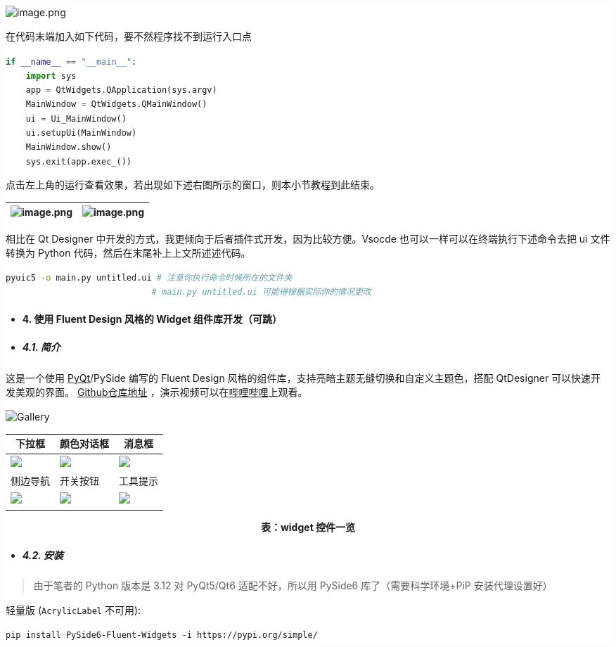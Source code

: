 ![image.png](https://i0.hdslb.com/bfs/article/39e9a7e576cf2e2cf140a1f2c34ebc9c394687087.png)

在代码末端加入如下代码，要不然程序找不到运行入口点

```python
if __name__ == "__main__":
    import sys
    app = QtWidgets.QApplication(sys.argv)
    MainWindow = QtWidgets.QMainWindow()
    ui = Ui_MainWindow()
    ui.setupUi(MainWindow)
    MainWindow.show()
    sys.exit(app.exec_())
```

点击左上角的运行查看效果，若出现如下述右图所示的窗口，则本小节教程到此结束。

| ![image.png](https://i0.hdslb.com/bfs/article/1d8d3e93a94e4fdb94cf371075e8a980394687087.png)<br> | ![image.png](https://i0.hdslb.com/bfs/article/74adc0a7492aa2ec41ce4e89d3801283394687087.png)<br> |
| ------------------------------------------------------------------------------------------------ | ------------------------------------------------------------------------------------------------ |

相比在 Qt Designer 中开发的方式，我更倾向于后者插件式开发，因为比较方便。Vsocde 也可以一样可以在终端执行下述命令去把 ui 文件转换为 Python 代码，然后在末尾补上上文所述述代码。

```bash
pyuic5 -o main.py untitled.ui # 注意你执行命令时候所在的文件夹
                             # main.py untitled.ui 可能得根据实际你的情况更改
```

- #### 4. 使用 Fluent Design 风格的 Widget 组件库开发（可跳）

- ##### 4.1. 简介

这是一个使用 [PyQt](https://so.csdn.net/so/search?q=PyQt&spm=1001.2101.3001.7020)/PySide 编写的 Fluent Design 风格的组件库，支持亮暗主题无缝切换和自定义主题色，搭配 QtDesigner 可以快速开发美观的界面。 [Github仓库地址](https://github.com/zhiyiYo/PyQt-Fluent-Widgets) ，演示视频可以在[哔哩哔哩](https://www.bilibili.com/video/BV12c411L73q/?vd_source=4219ed42e06f6bcb499deb3cd1148762#reply269126789)上观看。

![Gallery](https://i-blog.csdnimg.cn/blog_migrate/e2ce0b67f4fcca039b4c1817aaf5f42f.jpeg)
 
| 下拉框                                                                              | 颜色对话框                                                                            | 消息框                                                                              |
| -------------------------------------------------------------------------------- | -------------------------------------------------------------------------------- | -------------------------------------------------------------------------------- |
| ![](https://i-blog.csdnimg.cn/blog_migrate/78bc40eb6f276741578d7954484fa1d7.gif) | ![](https://i-blog.csdnimg.cn/blog_migrate/2ce7cd5afb33334ab06ea6417df5f38e.gif) | ![](https://i-blog.csdnimg.cn/blog_migrate/78a8c0a20e963cdda8dc5cfde9f2d988.gif) |
| 侧边导航                                                                             | 开关按钮                                                                             | 工具提示                                                                             |
| ![](https://i-blog.csdnimg.cn/blog_migrate/8df6daf5f2b26b8e5e207cb3788330ef.gif) | ![](https://i-blog.csdnimg.cn/blog_migrate/6a6737e464a3fec675e66a636dc875bc.gif) | ![](https://i-blog.csdnimg.cn/blog_migrate/317bc5c81eb159d1870142caefa75067.gif) |
<center><b>表：widget 控件一览</b></center>


- ##### 4.2. 安装

>由于笔者的 Python 版本是 3.12 对 PyQt5/Qt6 适配不好，所以用 PySide6 库了（需要科学环境+PiP 安装代理设置好）

轻量版 (`AcrylicLabel` 不可用):

```
pip install PySide6-Fluent-Widgets -i https://pypi.org/simple/
```
